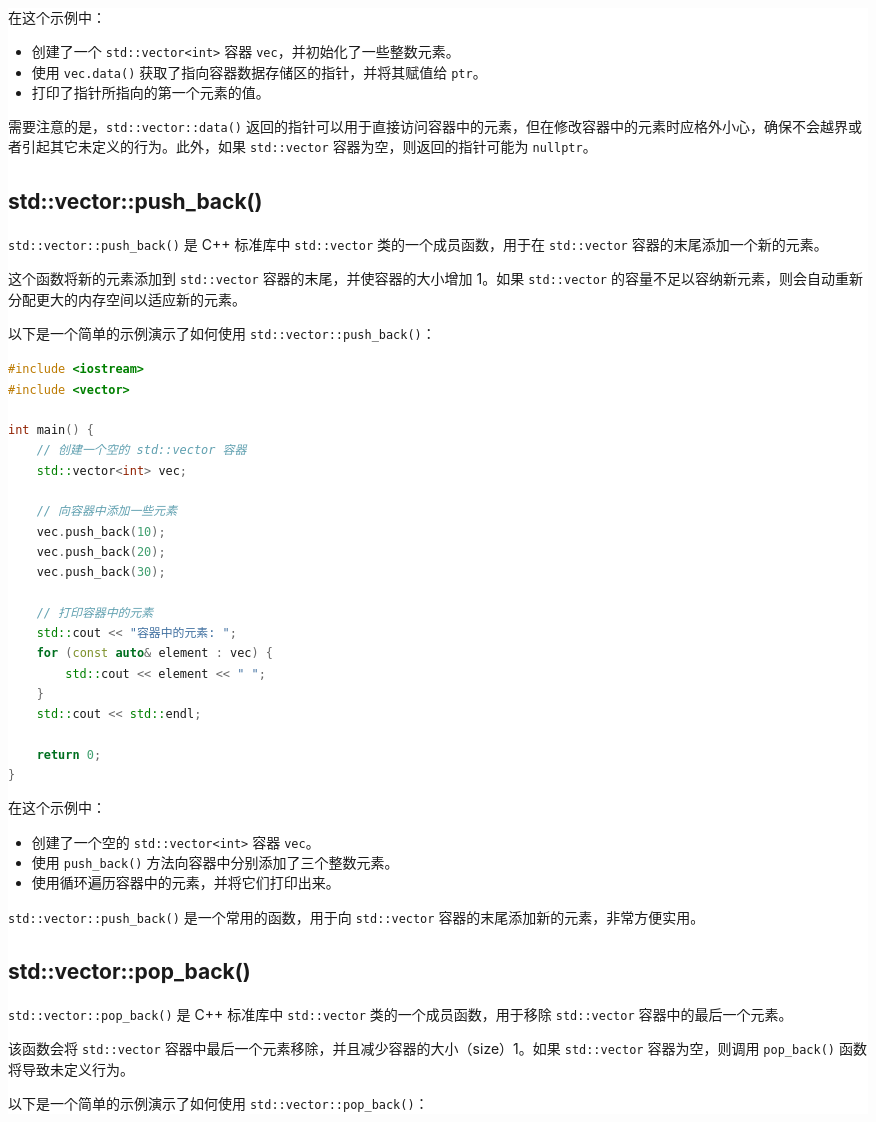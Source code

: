 在这个示例中：

- 创建了一个 `std::vector<int>` 容器 `vec`，并初始化了一些整数元素。
- 使用 `vec.data()` 获取了指向容器数据存储区的指针，并将其赋值给 `ptr`。
- 打印了指针所指向的第一个元素的值。

需要注意的是，`std::vector::data()` 返回的指针可以用于直接访问容器中的元素，但在修改容器中的元素时应格外小心，确保不会越界或者引起其它未定义的行为。此外，如果 `std::vector` 容器为空，则返回的指针可能为 `nullptr`。

## std::vector::push_back()

`std::vector::push_back()` 是 C++ 标准库中 `std::vector` 类的一个成员函数，用于在 `std::vector` 容器的末尾添加一个新的元素。

这个函数将新的元素添加到 `std::vector` 容器的末尾，并使容器的大小增加 1。如果 `std::vector` 的容量不足以容纳新元素，则会自动重新分配更大的内存空间以适应新的元素。

以下是一个简单的示例演示了如何使用 `std::vector::push_back()`：

```cpp
#include <iostream>
#include <vector>

int main() {
    // 创建一个空的 std::vector 容器
    std::vector<int> vec;

    // 向容器中添加一些元素
    vec.push_back(10);
    vec.push_back(20);
    vec.push_back(30);

    // 打印容器中的元素
    std::cout << "容器中的元素: ";
    for (const auto& element : vec) {
        std::cout << element << " ";
    }
    std::cout << std::endl;

    return 0;
}
```

在这个示例中：

- 创建了一个空的 `std::vector<int>` 容器 `vec`。
- 使用 `push_back()` 方法向容器中分别添加了三个整数元素。
- 使用循环遍历容器中的元素，并将它们打印出来。

`std::vector::push_back()` 是一个常用的函数，用于向 `std::vector` 容器的末尾添加新的元素，非常方便实用。

## std::vector::pop_back()

`std::vector::pop_back()` 是 C++ 标准库中 `std::vector` 类的一个成员函数，用于移除 `std::vector` 容器中的最后一个元素。

该函数会将 `std::vector` 容器中最后一个元素移除，并且减少容器的大小（size）1。如果 `std::vector` 容器为空，则调用 `pop_back()` 函数将导致未定义行为。

以下是一个简单的示例演示了如何使用 `std::vector::pop_back()`：

